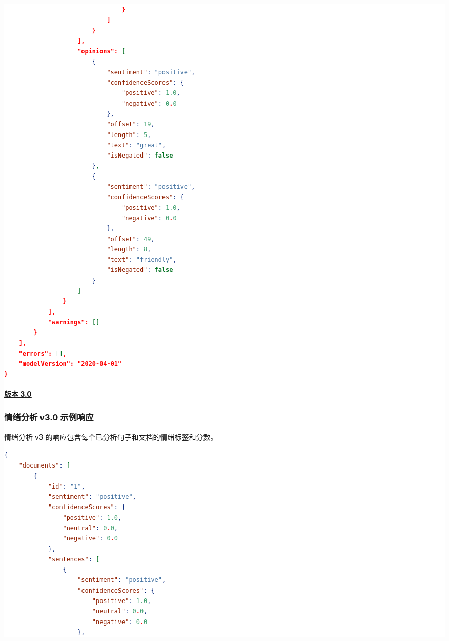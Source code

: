 ```json
                                }
                            ]
                        }
                    ],
                    "opinions": [
                        {
                            "sentiment": "positive",
                            "confidenceScores": {
                                "positive": 1.0,
                                "negative": 0.0
                            },
                            "offset": 19,
                            "length": 5,
                            "text": "great",
                            "isNegated": false
                        },
                        {
                            "sentiment": "positive",
                            "confidenceScores": {
                                "positive": 1.0,
                                "negative": 0.0
                            },
                            "offset": 49,
                            "length": 8,
                            "text": "friendly",
                            "isNegated": false
                        }
                    ]
                }
            ],
            "warnings": []
        }
    ],
    "errors": [],
    "modelVersion": "2020-04-01"
}
```

#### <a name="version-30"></a>[版本 3.0](#tab/version-3)

### <a name="sentiment-analysis-v30-example-response"></a>情绪分析 v3.0 示例响应

情绪分析 v3 的响应包含每个已分析句子和文档的情绪标签和分数。

```json
{
    "documents": [
        {
            "id": "1",
            "sentiment": "positive",
            "confidenceScores": {
                "positive": 1.0,
                "neutral": 0.0,
                "negative": 0.0
            },
            "sentences": [
                {
                    "sentiment": "positive",
                    "confidenceScores": {
                        "positive": 1.0,
                        "neutral": 0.0,
                        "negative": 0.0
                    },
```